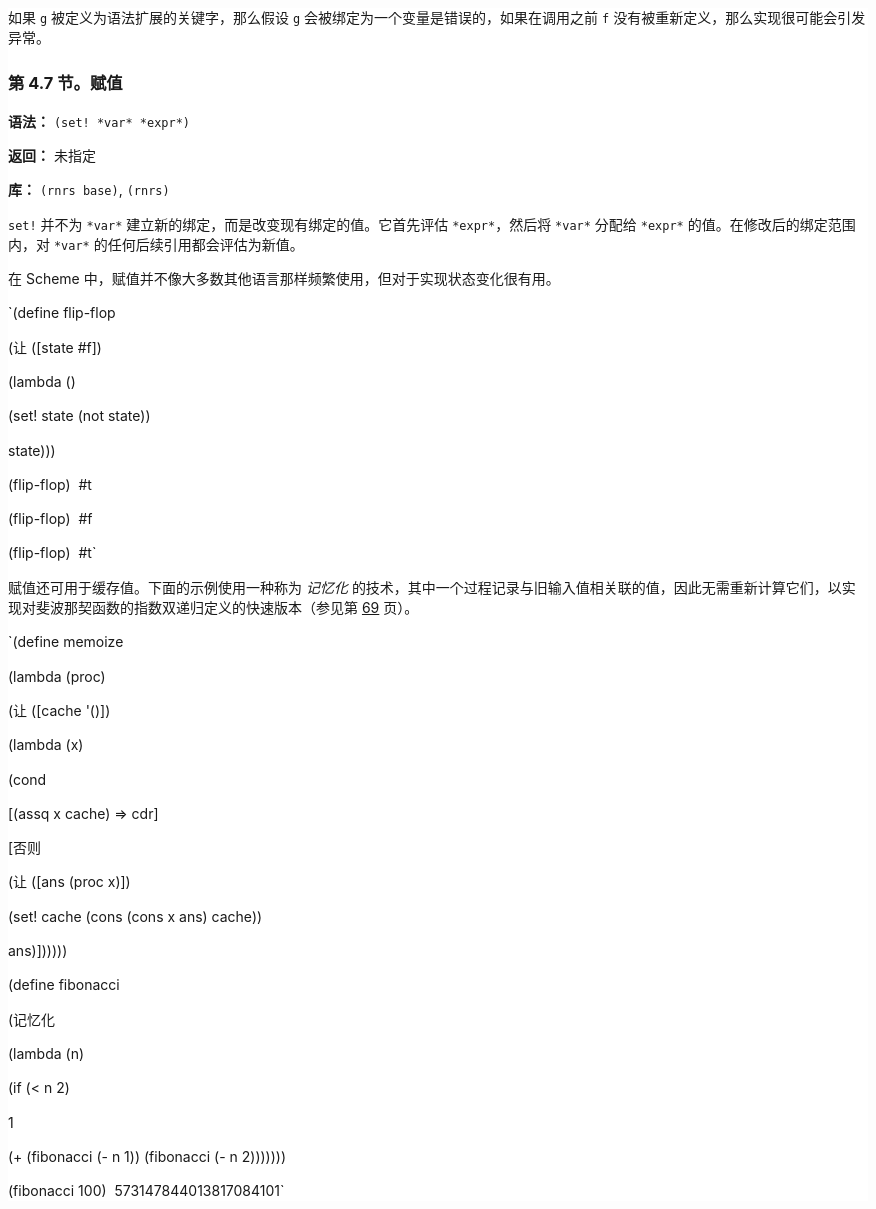 如果 `g` 被定义为语法扩展的关键字，那么假设 `g` 会被绑定为一个变量是错误的，如果在调用之前 `f` 没有被重新定义，那么实现很可能会引发异常。

### 第 4.7 节。赋值

**语法：** `(set! *var* *expr*)`

**返回：** 未指定

**库：** `(rnrs base)`, `(rnrs)`

`set!` 并不为 `*var*` 建立新的绑定，而是改变现有绑定的值。它首先评估 `*expr*`，然后将 `*var*` 分配给 `*expr*` 的值。在修改后的绑定范围内，对 `*var*` 的任何后续引用都会评估为新值。

在 Scheme 中，赋值并不像大多数其他语言那样频繁使用，但对于实现状态变化很有用。

`(define flip-flop

(让 ([state #f])

(lambda ()

(set! state (not state))

state)))

(flip-flop) ![<graphic>](ch2_0.gif) #t

(flip-flop) ![<graphic>](ch2_0.gif) #f

(flip-flop) ![<graphic>](ch2_0.gif) #t`

赋值还可用于缓存值。下面的示例使用一种称为 *记忆化* 的技术，其中一个过程记录与旧输入值相关联的值，因此无需重新计算它们，以实现对斐波那契函数的指数双递归定义的快速版本（参见第 [69](further.html#fibonacci) 页）。

`(define memoize

(lambda (proc)

(让 ([cache '()])

(lambda (x)

(cond

[(assq x cache) => cdr]

[否则

(让 ([ans (proc x)])

(set! cache (cons (cons x ans) cache))

ans)])))))

(define fibonacci

(记忆化

(lambda (n)

(if (< n 2)

1

(+ (fibonacci (- n 1)) (fibonacci (- n 2)))))))

(fibonacci 100) ![<graphic>](ch2_0.gif) 573147844013817084101`
